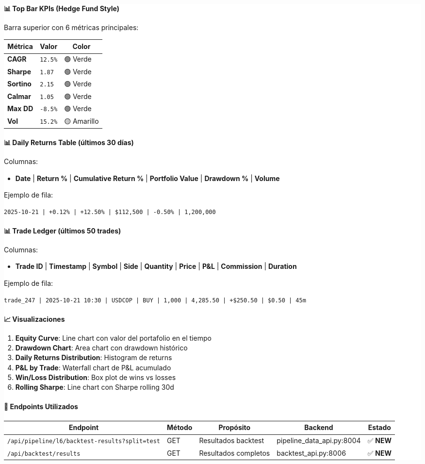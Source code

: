 #### 📊 Top Bar KPIs (Hedge Fund Style)

Barra superior con 6 métricas principales:

| Métrica | Valor | Color |
|---------|-------|-------|
| **CAGR** | `12.5%` | 🟢 Verde |
| **Sharpe** | `1.87` | 🟢 Verde |
| **Sortino** | `2.15` | 🟢 Verde |
| **Calmar** | `1.05` | 🟢 Verde |
| **Max DD** | `-8.5%` | 🟢 Verde |
| **Vol** | `15.2%` | 🟡 Amarillo |

#### 📊 Daily Returns Table (últimos 30 días)

Columnas:
- **Date** | **Return %** | **Cumulative Return %** | **Portfolio Value** | **Drawdown %** | **Volume**

Ejemplo de fila:
```
2025-10-21 | +0.12% | +12.50% | $112,500 | -0.50% | 1,200,000
```

#### 📊 Trade Ledger (últimos 50 trades)

Columnas:
- **Trade ID** | **Timestamp** | **Symbol** | **Side** | **Quantity** | **Price** | **P&L** | **Commission** | **Duration**

Ejemplo de fila:
```
trade_247 | 2025-10-21 10:30 | USDCOP | BUY | 1,000 | 4,285.50 | +$250.50 | $0.50 | 45m
```

#### 📈 Visualizaciones

1. **Equity Curve**: Line chart con valor del portafolio en el tiempo
2. **Drawdown Chart**: Area chart con drawdown histórico
3. **Daily Returns Distribution**: Histogram de returns
4. **P&L by Trade**: Waterfall chart de P&L acumulado
5. **Win/Loss Distribution**: Box plot de wins vs losses
6. **Rolling Sharpe**: Line chart con Sharpe rolling 30d

#### 🔌 Endpoints Utilizados

| Endpoint | Método | Propósito | Backend | Estado |
|----------|--------|-----------|---------|--------|
| `/api/pipeline/l6/backtest-results?split=test` | GET | Resultados backtest | pipeline_data_api.py:8004 | ✅ **NEW** |
| `/api/backtest/results` | GET | Resultados completos | backtest_api.py:8006 | ✅ **NEW** |
